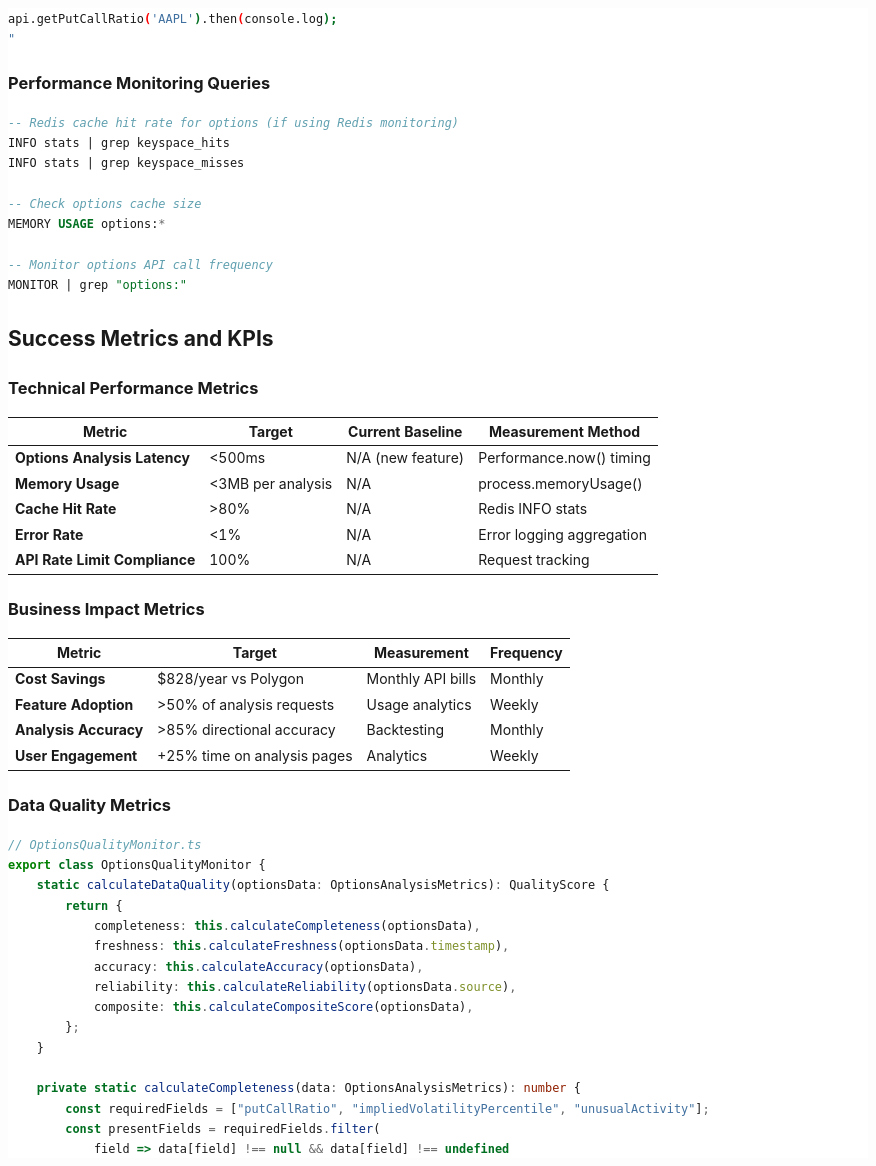 ```bash
api.getPutCallRatio('AAPL').then(console.log);
"
```

### Performance Monitoring Queries

```sql
-- Redis cache hit rate for options (if using Redis monitoring)
INFO stats | grep keyspace_hits
INFO stats | grep keyspace_misses

-- Check options cache size
MEMORY USAGE options:*

-- Monitor options API call frequency
MONITOR | grep "options:"
```

## Success Metrics and KPIs

### Technical Performance Metrics

| Metric                        | Target            | Current Baseline  | Measurement Method        |
| ----------------------------- | ----------------- | ----------------- | ------------------------- |
| **Options Analysis Latency**  | <500ms            | N/A (new feature) | Performance.now() timing  |
| **Memory Usage**              | <3MB per analysis | N/A               | process.memoryUsage()     |
| **Cache Hit Rate**            | >80%              | N/A               | Redis INFO stats          |
| **Error Rate**                | <1%               | N/A               | Error logging aggregation |
| **API Rate Limit Compliance** | 100%              | N/A               | Request tracking          |

### Business Impact Metrics

| Metric                | Target                      | Measurement       | Frequency |
| --------------------- | --------------------------- | ----------------- | --------- |
| **Cost Savings**      | $828/year vs Polygon        | Monthly API bills | Monthly   |
| **Feature Adoption**  | >50% of analysis requests   | Usage analytics   | Weekly    |
| **Analysis Accuracy** | >85% directional accuracy   | Backtesting       | Monthly   |
| **User Engagement**   | +25% time on analysis pages | Analytics         | Weekly    |

### Data Quality Metrics

```typescript
// OptionsQualityMonitor.ts
export class OptionsQualityMonitor {
	static calculateDataQuality(optionsData: OptionsAnalysisMetrics): QualityScore {
		return {
			completeness: this.calculateCompleteness(optionsData),
			freshness: this.calculateFreshness(optionsData.timestamp),
			accuracy: this.calculateAccuracy(optionsData),
			reliability: this.calculateReliability(optionsData.source),
			composite: this.calculateCompositeScore(optionsData),
		};
	}

	private static calculateCompleteness(data: OptionsAnalysisMetrics): number {
		const requiredFields = ["putCallRatio", "impliedVolatilityPercentile", "unusualActivity"];
		const presentFields = requiredFields.filter(
			field => data[field] !== null && data[field] !== undefined
```